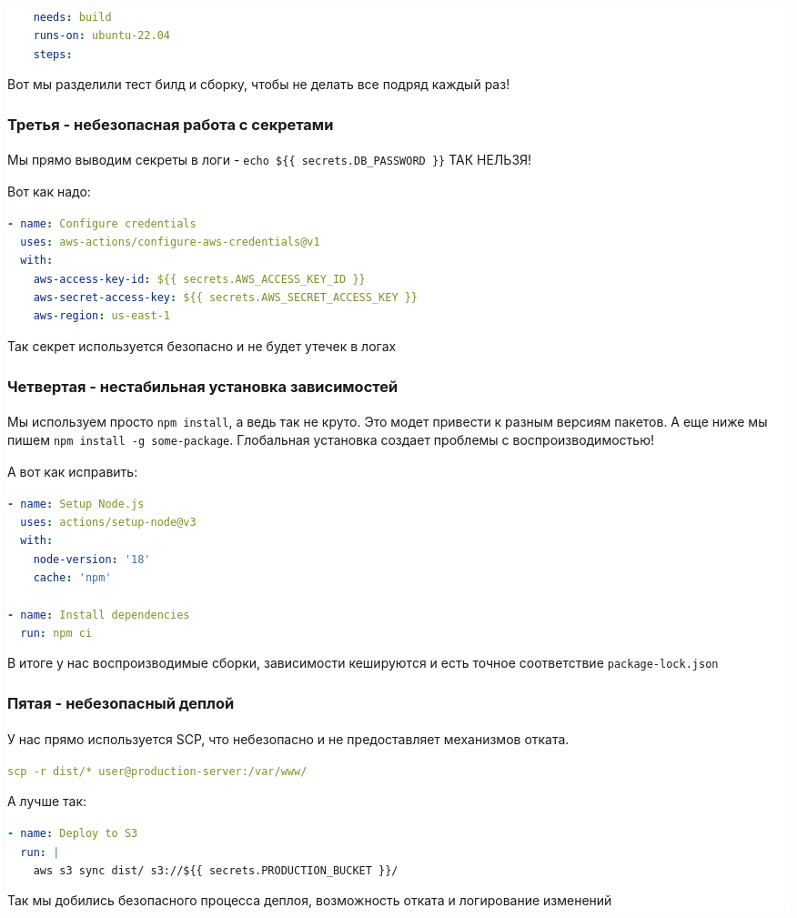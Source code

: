 ```yml
    needs: build
    runs-on: ubuntu-22.04
    steps:
```
Вот мы разделили тест билд и сборку, чтобы не делать все подряд каждый раз!

### Третья - небезопасная работа с секретами
Мы прямо выводим секреты в логи - `echo ${{ secrets.DB_PASSWORD }}`
ТАК НЕЛЬЗЯ!

Вот как надо:
```yml
- name: Configure credentials
  uses: aws-actions/configure-aws-credentials@v1
  with:
    aws-access-key-id: ${{ secrets.AWS_ACCESS_KEY_ID }}
    aws-secret-access-key: ${{ secrets.AWS_SECRET_ACCESS_KEY }}
    aws-region: us-east-1
```
Так секрет используется безопасно и не будет утечек в логах

### Четвертая - нестабильная установка зависимостей
Мы используем просто `npm install`, а ведь так не круто. Это модет привести к разным версиям пакетов.
А еще ниже мы пишем `npm install -g some-package`. Глобальная установка создает проблемы с воспроизводимостью!

А вот как исправить:
```yml
- name: Setup Node.js
  uses: actions/setup-node@v3
  with:
    node-version: '18'
    cache: 'npm'
    
- name: Install dependencies
  run: npm ci
```
В итоге у нас воспроизводимые сборки, зависимости кешируются и есть точное соответствие `package-lock.json`

### Пятая - небезопасный деплой
У нас прямо используется SCP, что небезопасно и не предоставляет механизмов отката.
```yml
scp -r dist/* user@production-server:/var/www/
```
А лучше так:
```yml
- name: Deploy to S3
  run: |
    aws s3 sync dist/ s3://${{ secrets.PRODUCTION_BUCKET }}/
```
Так мы добились безопасного процесса деплоя, возможность отката и логирование изменений
